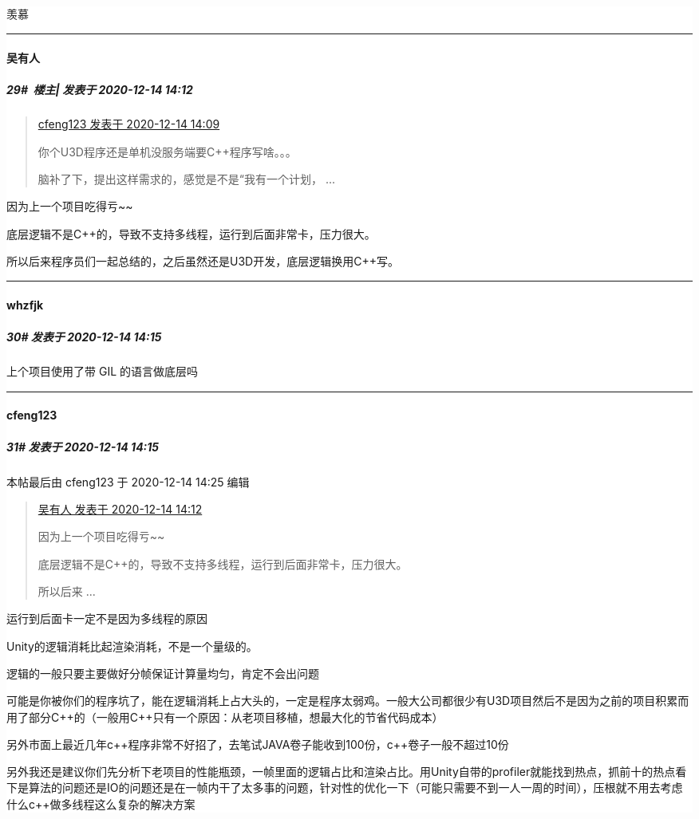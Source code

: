 
羡慕


-----

####  吴有人  
##### 29#         楼主| 发表于 2020-12-14 14:12


<blockquote><a href="httphttps://bbs.saraba1st.com/2b/forum.php?mod=redirect&amp;goto=findpost&amp;pid=49716371&amp;ptid=1977532" target="_blank">cfeng123 发表于 2020-12-14 14:09</a>

你个U3D程序还是单机没服务端要C++程序写啥。。。

脑补了下，提出这样需求的，感觉是不是“我有一个计划， ...</blockquote>
因为上一个项目吃得亏~~

底层逻辑不是C++的，导致不支持多线程，运行到后面非常卡，压力很大。

所以后来程序员们一起总结的，之后虽然还是U3D开发，底层逻辑换用C++写。


-----

####  whzfjk  
##### 30#       发表于 2020-12-14 14:15


上个项目使用了带 GIL 的语言做底层吗


-----

####  cfeng123  
##### 31#       发表于 2020-12-14 14:15


 本帖最后由 cfeng123 于 2020-12-14 14:25 编辑 
<blockquote><a href="httphttps://bbs.saraba1st.com/2b/forum.php?mod=redirect&amp;goto=findpost&amp;pid=49716402&amp;ptid=1977532" target="_blank">吴有人 发表于 2020-12-14 14:12</a>

因为上一个项目吃得亏~~

底层逻辑不是C++的，导致不支持多线程，运行到后面非常卡，压力很大。

所以后来 ...</blockquote>
运行到后面卡一定不是因为多线程的原因

Unity的逻辑消耗比起渲染消耗，不是一个量级的。

逻辑的一般只要主要做好分帧保证计算量均匀，肯定不会出问题


可能是你被你们的程序坑了，能在逻辑消耗上占大头的，一定是程序太弱鸡。一般大公司都很少有U3D项目然后不是因为之前的项目积累而用了部分C++的（一般用C++只有一个原因：从老项目移植，想最大化的节省代码成本）


另外市面上最近几年c++程序非常不好招了，去笔试JAVA卷子能收到100份，c++卷子一般不超过10份


另外我还是建议你们先分析下老项目的性能瓶颈，一帧里面的逻辑占比和渲染占比。用Unity自带的profiler就能找到热点，抓前十的热点看下是算法的问题还是IO的问题还是在一帧内干了太多事的问题，针对性的优化一下（可能只需要不到一人一周的时间），压根就不用去考虑什么c++做多线程这么复杂的解决方案

